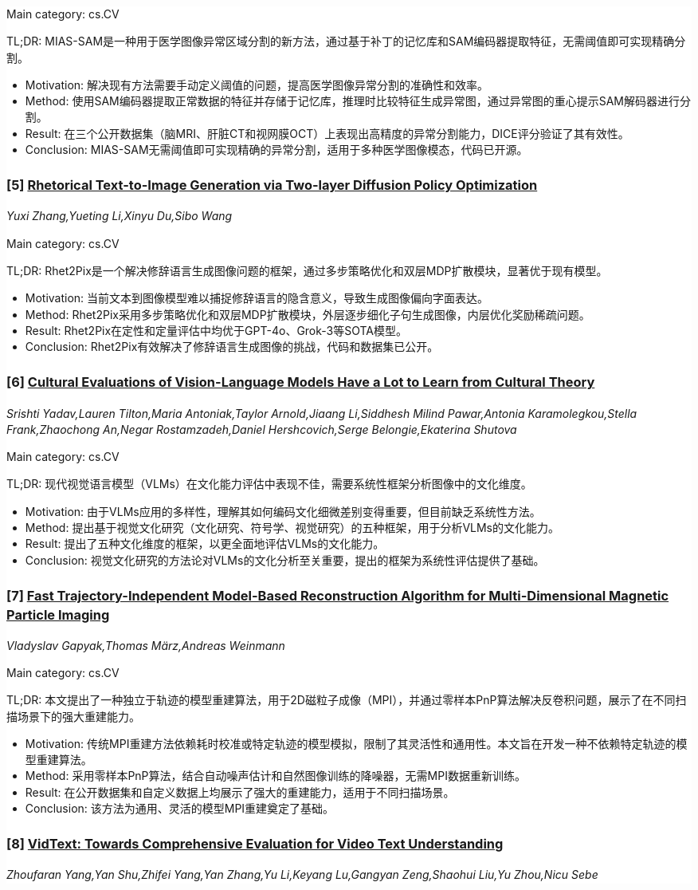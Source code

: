 Main category: cs.CV

TL;DR: MIAS-SAM是一种用于医学图像异常区域分割的新方法，通过基于补丁的记忆库和SAM编码器提取特征，无需阈值即可实现精确分割。

- Motivation: 解决现有方法需要手动定义阈值的问题，提高医学图像异常分割的准确性和效率。
- Method: 使用SAM编码器提取正常数据的特征并存储于记忆库，推理时比较特征生成异常图，通过异常图的重心提示SAM解码器进行分割。
- Result: 在三个公开数据集（脑MRI、肝脏CT和视网膜OCT）上表现出高精度的异常分割能力，DICE评分验证了其有效性。
- Conclusion: MIAS-SAM无需阈值即可实现精确的异常分割，适用于多种医学图像模态，代码已开源。


### [5] [Rhetorical Text-to-Image Generation via Two-layer Diffusion Policy Optimization](https://arxiv.org/abs/2505.22792)
*Yuxi Zhang,Yueting Li,Xinyu Du,Sibo Wang*

Main category: cs.CV

TL;DR: Rhet2Pix是一个解决修辞语言生成图像问题的框架，通过多步策略优化和双层MDP扩散模块，显著优于现有模型。

- Motivation: 当前文本到图像模型难以捕捉修辞语言的隐含意义，导致生成图像偏向字面表达。
- Method: Rhet2Pix采用多步策略优化和双层MDP扩散模块，外层逐步细化子句生成图像，内层优化奖励稀疏问题。
- Result: Rhet2Pix在定性和定量评估中均优于GPT-4o、Grok-3等SOTA模型。
- Conclusion: Rhet2Pix有效解决了修辞语言生成图像的挑战，代码和数据集已公开。


### [6] [Cultural Evaluations of Vision-Language Models Have a Lot to Learn from Cultural Theory](https://arxiv.org/abs/2505.22793)
*Srishti Yadav,Lauren Tilton,Maria Antoniak,Taylor Arnold,Jiaang Li,Siddhesh Milind Pawar,Antonia Karamolegkou,Stella Frank,Zhaochong An,Negar Rostamzadeh,Daniel Hershcovich,Serge Belongie,Ekaterina Shutova*

Main category: cs.CV

TL;DR: 现代视觉语言模型（VLMs）在文化能力评估中表现不佳，需要系统性框架分析图像中的文化维度。

- Motivation: 由于VLMs应用的多样性，理解其如何编码文化细微差别变得重要，但目前缺乏系统性方法。
- Method: 提出基于视觉文化研究（文化研究、符号学、视觉研究）的五种框架，用于分析VLMs的文化能力。
- Result: 提出了五种文化维度的框架，以更全面地评估VLMs的文化能力。
- Conclusion: 视觉文化研究的方法论对VLMs的文化分析至关重要，提出的框架为系统性评估提供了基础。


### [7] [Fast Trajectory-Independent Model-Based Reconstruction Algorithm for Multi-Dimensional Magnetic Particle Imaging](https://arxiv.org/abs/2505.22797)
*Vladyslav Gapyak,Thomas März,Andreas Weinmann*

Main category: cs.CV

TL;DR: 本文提出了一种独立于轨迹的模型重建算法，用于2D磁粒子成像（MPI），并通过零样本PnP算法解决反卷积问题，展示了在不同扫描场景下的强大重建能力。

- Motivation: 传统MPI重建方法依赖耗时校准或特定轨迹的模型模拟，限制了其灵活性和通用性。本文旨在开发一种不依赖特定轨迹的模型重建算法。
- Method: 采用零样本PnP算法，结合自动噪声估计和自然图像训练的降噪器，无需MPI数据重新训练。
- Result: 在公开数据集和自定义数据上均展示了强大的重建能力，适用于不同扫描场景。
- Conclusion: 该方法为通用、灵活的模型MPI重建奠定了基础。


### [8] [VidText: Towards Comprehensive Evaluation for Video Text Understanding](https://arxiv.org/abs/2505.22810)
*Zhoufaran Yang,Yan Shu,Zhifei Yang,Yan Zhang,Yu Li,Keyang Lu,Gangyan Zeng,Shaohui Liu,Yu Zhou,Nicu Sebe*
